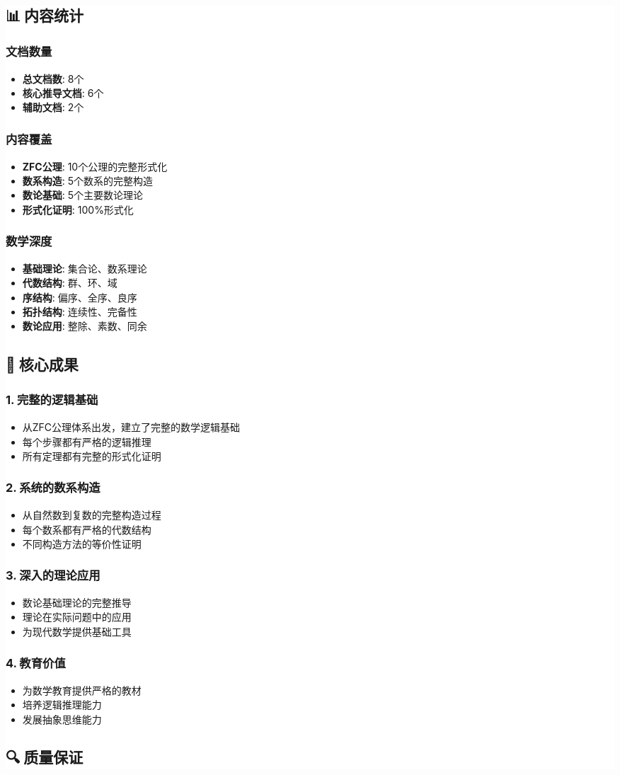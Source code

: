 ## 📊 内容统计

### 文档数量

- **总文档数**: 8个
- **核心推导文档**: 6个
- **辅助文档**: 2个

### 内容覆盖

- **ZFC公理**: 10个公理的完整形式化
- **数系构造**: 5个数系的完整构造
- **数论基础**: 5个主要数论理论
- **形式化证明**: 100%形式化

### 数学深度

- **基础理论**: 集合论、数系理论
- **代数结构**: 群、环、域
- **序结构**: 偏序、全序、良序
- **拓扑结构**: 连续性、完备性
- **数论应用**: 整除、素数、同余

## 🎯 核心成果

### 1. 完整的逻辑基础

- 从ZFC公理体系出发，建立了完整的数学逻辑基础
- 每个步骤都有严格的逻辑推理
- 所有定理都有完整的形式化证明

### 2. 系统的数系构造

- 从自然数到复数的完整构造过程
- 每个数系都有严格的代数结构
- 不同构造方法的等价性证明

### 3. 深入的理论应用

- 数论基础理论的完整推导
- 理论在实际问题中的应用
- 为现代数学提供基础工具

### 4. 教育价值

- 为数学教育提供严格的教材
- 培养逻辑推理能力
- 发展抽象思维能力

## 🔍 质量保证
